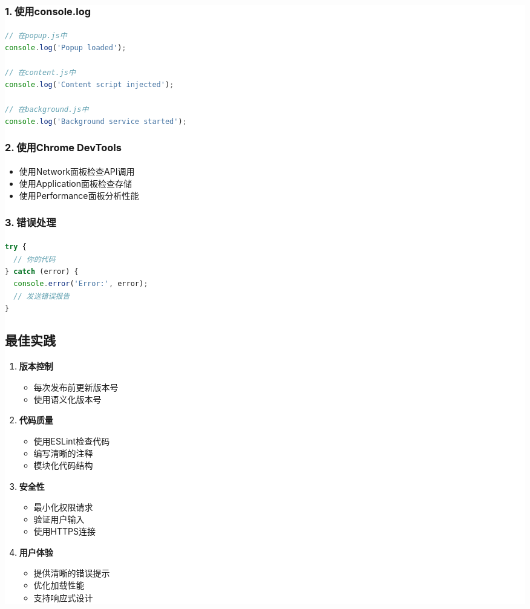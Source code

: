 ### 1. 使用console.log
```javascript
// 在popup.js中
console.log('Popup loaded');

// 在content.js中  
console.log('Content script injected');

// 在background.js中
console.log('Background service started');
```

### 2. 使用Chrome DevTools
- 使用Network面板检查API调用
- 使用Application面板检查存储
- 使用Performance面板分析性能

### 3. 错误处理
```javascript
try {
  // 你的代码
} catch (error) {
  console.error('Error:', error);
  // 发送错误报告
}
```

## 最佳实践

1. **版本控制**
   - 每次发布前更新版本号
   - 使用语义化版本号

2. **代码质量**
   - 使用ESLint检查代码
   - 编写清晰的注释
   - 模块化代码结构

3. **安全性**
   - 最小化权限请求
   - 验证用户输入
   - 使用HTTPS连接

4. **用户体验**
   - 提供清晰的错误提示
   - 优化加载性能
   - 支持响应式设计
